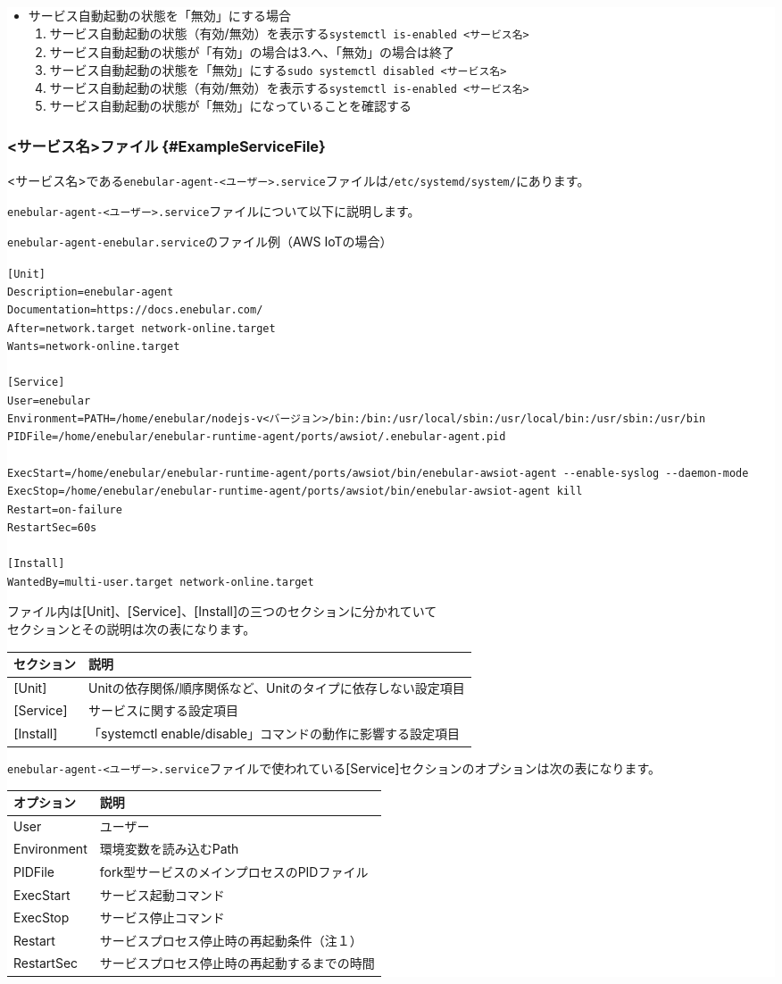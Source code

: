 
* サービス自動起動の状態を「無効」にする場合
  1. サービス自動起動の状態（有効/無効）を表示する`systemctl is-enabled <サービス名>`  
  2. サービス自動起動の状態が「有効」の場合は3.へ、「無効」の場合は終了  
  3. サービス自動起動の状態を「無効」にする`sudo systemctl disabled <サービス名>`  
  4. サービス自動起動の状態（有効/無効）を表示する`systemctl is-enabled <サービス名>`  
  5. サービス自動起動の状態が「無効」になっていることを確認する  

### <サービス名>ファイル {#ExampleServiceFile}

<サービス名>である`enebular-agent-<ユーザー>.service`ファイルは`/etc/systemd/system/`にあります。  

`enebular-agent-<ユーザー>.service`ファイルについて以下に説明します。  

`enebular-agent-enebular.service`のファイル例（AWS IoTの場合）

```
[Unit]
Description=enebular-agent
Documentation=https://docs.enebular.com/
After=network.target network-online.target
Wants=network-online.target

[Service]
User=enebular
Environment=PATH=/home/enebular/nodejs-v<バージョン>/bin:/bin:/usr/local/sbin:/usr/local/bin:/usr/sbin:/usr/bin
PIDFile=/home/enebular/enebular-runtime-agent/ports/awsiot/.enebular-agent.pid

ExecStart=/home/enebular/enebular-runtime-agent/ports/awsiot/bin/enebular-awsiot-agent --enable-syslog --daemon-mode
ExecStop=/home/enebular/enebular-runtime-agent/ports/awsiot/bin/enebular-awsiot-agent kill
Restart=on-failure
RestartSec=60s

[Install]
WantedBy=multi-user.target network-online.target
```
ファイル内は[Unit]、[Service]、[Install]の三つのセクションに分かれていて  
セクションとその説明は次の表になります。

|セクション|説明|
|:--|:--|
|[Unit]|Unitの依存関係/順序関係など、Unitのタイプに依存しない設定項目|
|[Service]|サービスに関する設定項目|
|[Install]|「systemctl enable/disable」コマンドの動作に影響する設定項目|

`enebular-agent-<ユーザー>.service`ファイルで使われている[Service]セクションのオプションは次の表になります。  

|オプション|説明|
|:--|:--|
|User|ユーザー|
|Environment|環境変数を読み込むPath|
|PIDFile|fork型サービスのメインプロセスのPIDファイル|
|ExecStart|サービス起動コマンド|
|ExecStop|サービス停止コマンド|
|Restart|サービスプロセス停止時の再起動条件（注１）|
|RestartSec|サービスプロセス停止時の再起動するまでの時間|

